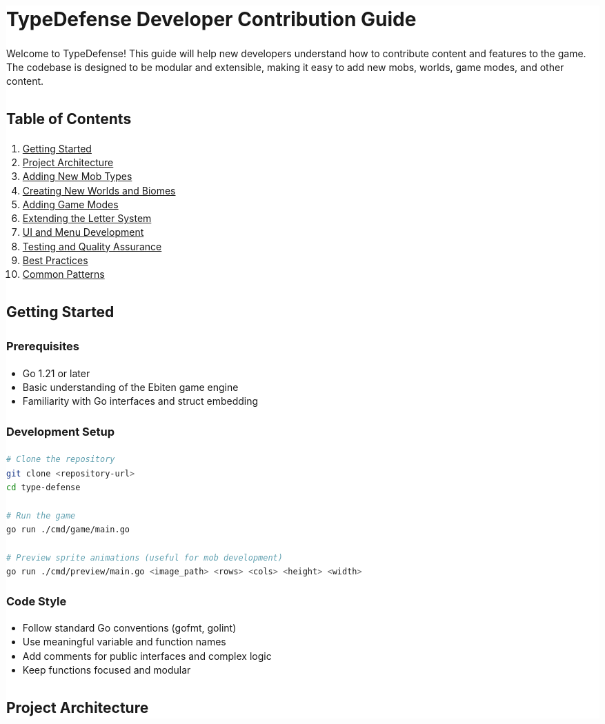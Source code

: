 # TypeDefense Developer Contribution Guide

Welcome to TypeDefense! This guide will help new developers understand how to contribute content and features to the game. The codebase is designed to be modular and extensible, making it easy to add new mobs, worlds, game modes, and other content.

## Table of Contents

1. [Getting Started](#getting-started)
2. [Project Architecture](#project-architecture)
3. [Adding New Mob Types](#adding-new-mob-types)
4. [Creating New Worlds and Biomes](#creating-new-worlds-and-biomes)
5. [Adding Game Modes](#adding-game-modes)
6. [Extending the Letter System](#extending-the-letter-system)
7. [UI and Menu Development](#ui-and-menu-development)
8. [Testing and Quality Assurance](#testing-and-quality-assurance)
9. [Best Practices](#best-practices)
10. [Common Patterns](#common-patterns)

## Getting Started

### Prerequisites

- Go 1.21 or later
- Basic understanding of the Ebiten game engine
- Familiarity with Go interfaces and struct embedding

### Development Setup

```bash
# Clone the repository
git clone <repository-url>
cd type-defense

# Run the game
go run ./cmd/game/main.go

# Preview sprite animations (useful for mob development)
go run ./cmd/preview/main.go <image_path> <rows> <cols> <height> <width>
```

### Code Style

- Follow standard Go conventions (gofmt, golint)
- Use meaningful variable and function names
- Add comments for public interfaces and complex logic
- Keep functions focused and modular

## Project Architecture
